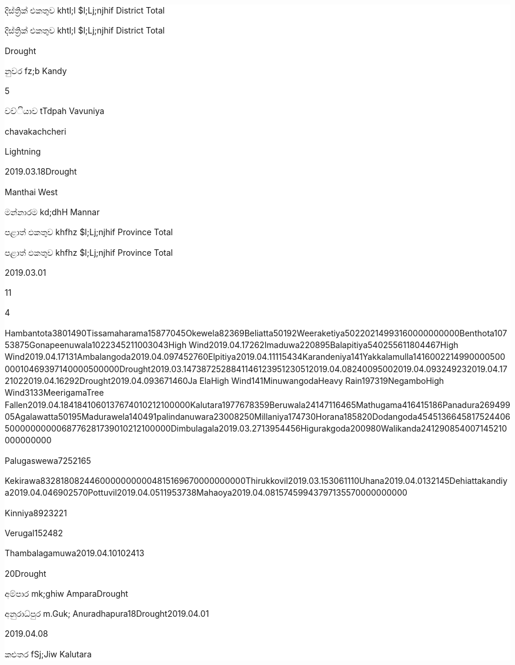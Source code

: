 දිස්ත්‍රික් එකතුව khtl;l $l;Lj;njhif District Total

දිස්ත්‍රික් එකතුව khtl;l $l;Lj;njhif District Total

Drought

නුවර fz;b Kandy

5

වව්ියාව tTdpah Vavuniya

chavakachcheri

Lightning

2019.03.18Drought

Manthai West

මන්නාරම kd;dhH Mannar

පළාත් ඵකතුව khfhz $l;Lj;njhif Province Total

පළාත් ඵකතුව khfhz $l;Lj;njhif Province Total

2019.03.01

11

4

Hambantota3801490Tissamaharama15877045Okewela82369Beliatta50192Weeraketiya50220214993160000000000Benthota10753875Gonapeenuwala1022345211003043High Wind2019.04.17262Imaduwa220895Balapitiya540255611804467High Wind2019.04.17131Ambalangoda2019.04.097452760Elpitiya2019.04.11115434Karandeniya141Yakkalamulla141600221499000050000010469397140000500000Drought2019.03.1473872528841146123951230512019.04.08240095002019.04.093249232019.04.1721022019.04.16292Drought2019.04.093671460Ja ElaHigh Wind141MinuwangodaHeavy Rain197319NegamboHigh Wind3133MeerigamaTree Fallen2019.04.1841841060137674010212100000Kalutara1977678359Beruwala24147116465Mathugama416415186Panadura26949905Agalawatta50195Madurawela140491palindanuwara23008250Millaniya174730Horana185820Dodangoda45451366458175244065000000000068776281739010212100000Dimbulagala2019.03.2713954456Higurakgoda200980Walikanda241290854007145210000000000

Palugaswewa7252165

Kekirawa83281808244600000000004815169670000000000Thirukkovil2019.03.153061110Uhana2019.04.0132145Dehiattakandiya2019.04.046902570Pottuvil2019.04.0511953738Mahaoya2019.04.08157459943797135570000000000

Kinniya8923221

Verugal152482

Thambalagamuwa2019.04.10102413

20Drought

අම්පාර mk;ghiw AmparaDrought

අනුරාධ්‍පුර m.Guk; Anuradhapura18Drought2019.04.01

2019.04.08

කළුතර fSj;Jiw Kalutara
